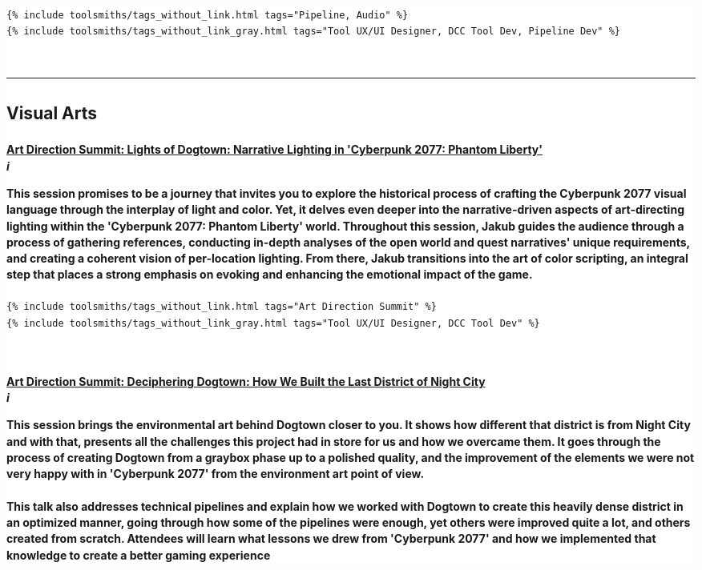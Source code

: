     {% include toolsmiths/tags_without_link.html tags="Pipeline, Audio" %}
    {% include toolsmiths/tags_without_link_gray.html tags="Tool UX/UI Designer, DCC Tool Dev, Pipeline Dev" %}

<br>


<hr>

## Visual Arts

<h4 id="-art-direction-summit-lights-of-dogtown-narrative-lighting-in-'cyberpunk-2077-phantom-liberty'"> <a href="https://schedule.gdconf.com/session/art-direction-summit-lights-of-dogtown-narrative-lighting-in-cyberpunk-2077-phantom-liberty/902259">Art Direction Summit: Lights of Dogtown: Narrative Lighting in 'Cyberpunk 2077: Phantom Liberty'</a>
<div class="tooltip">
<i class="tooltip__icon">i</i>
<p class="tooltip__content">
    This session promises to be a journey that invites you to explore the historical process of crafting the Cyberpunk 2077 visual language through the interplay of light and color. Yet, it delves even deeper into the narrative-driven aspects of art-directing lighting within the 'Cyberpunk 2077: Phantom Liberty' world. Throughout this session, Jakub guides the audience through a process of gathering references, conducting in-depth analyses of the open world and quest narratives' unique requirements, and creating a coherent vision of per-location lighting. From there, Jakub transitions into the art of color scripting, an integral step that places a strong emphasis on evoking and enhancing the emotional impact of the game.
</p>
</div>
</h4>

    {% include toolsmiths/tags_without_link.html tags="Art Direction Summit" %}
    {% include toolsmiths/tags_without_link_gray.html tags="Tool UX/UI Designer, DCC Tool Dev" %}

<br>
<h4 id="-art-direction-summit-deciphering-dogtown-how-we-built-the-last-district-of-night-city"> <a href="https://schedule.gdconf.com/session/art-direction-summit-deciphering-dogtown-how-we-built-the-last-district-of-night-city/900533">Art Direction Summit: Deciphering Dogtown: How We Built the Last District of Night City</a>
<div class="tooltip">
<i class="tooltip__icon">i</i>
<p class="tooltip__content">
    This session brings the environmental art behind Dogtown closer to you. It shows how different that district is from Night City and with that, presents all the challenges this project had in store for us and how we overcame them. It goes through the process of creating Dogtown from a graybox phase up to a polished quality, and the improvement of the elements we were not very happy with in 'Cyberpunk 2077' from the environment art point of view. <br>  <br> This talk also addresses technical pipelines and explain how we worked with Dogtown to create this heavily dense district in an optimized manner, going through how some of the pipelines were enough, yet others were improved quite a lot, and others created from scratch. Attendees will learn what lessons we drew from 'Cyberpunk 2077' and how we implemented that knowledge to create a better gaming experience
</p>
</div>
</h4>
